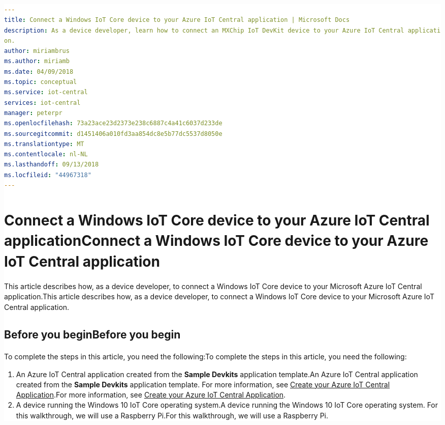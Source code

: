 ```yaml
---
title: Connect a Windows IoT Core device to your Azure IoT Central application | Microsoft Docs
description: As a device developer, learn how to connect an MXChip IoT DevKit device to your Azure IoT Central application.
author: miriambrus
ms.author: miriamb
ms.date: 04/09/2018
ms.topic: conceptual
ms.service: iot-central
services: iot-central
manager: peterpr
ms.openlocfilehash: 73a23ace23d2373e238c6887c4a41c6037d233de
ms.sourcegitcommit: d1451406a010fd3aa854dc8e5b77dc5537d8050e
ms.translationtype: MT
ms.contentlocale: nl-NL
ms.lasthandoff: 09/13/2018
ms.locfileid: "44967318"
---
```

# <a name="connect-a-windows-iot-core-device-to-your-azure-iot-central-application"></a><span data-ttu-id="06e6b-103">Connect a Windows IoT Core device to your Azure IoT Central application</span><span class="sxs-lookup"><span data-stu-id="06e6b-103">Connect a Windows IoT Core device to your Azure IoT Central application</span></span>

<span data-ttu-id="06e6b-104">This article describes how, as a device developer, to connect a Windows IoT Core device to your Microsoft Azure IoT Central application.</span><span class="sxs-lookup"><span data-stu-id="06e6b-104">This article describes how, as a device developer, to connect a Windows IoT Core device to your Microsoft Azure IoT Central application.</span></span>

## <a name="before-you-begin"></a><span data-ttu-id="06e6b-105">Before you begin</span><span class="sxs-lookup"><span data-stu-id="06e6b-105">Before you begin</span></span>

<span data-ttu-id="06e6b-106">To complete the steps in this article, you need the following:</span><span class="sxs-lookup"><span data-stu-id="06e6b-106">To complete the steps in this article, you need the following:</span></span>

1. <span data-ttu-id="06e6b-107">An Azure IoT Central application created from the **Sample Devkits** application template.</span><span class="sxs-lookup"><span data-stu-id="06e6b-107">An Azure IoT Central application created from the **Sample Devkits** application template.</span></span> <span data-ttu-id="06e6b-108">For more information, see [Create your Azure IoT Central Application](howto-create-application.md).</span><span class="sxs-lookup"><span data-stu-id="06e6b-108">For more information, see [Create your Azure IoT Central Application](howto-create-application.md).</span></span>
2. <span data-ttu-id="06e6b-109">A device running the Windows 10 IoT Core operating system.</span><span class="sxs-lookup"><span data-stu-id="06e6b-109">A device running the Windows 10 IoT Core operating system.</span></span> <span data-ttu-id="06e6b-110">For this walkthrough, we will use a Raspberry Pi.</span><span class="sxs-lookup"><span data-stu-id="06e6b-110">For this walkthrough, we will use a Raspberry Pi.</span></span>

